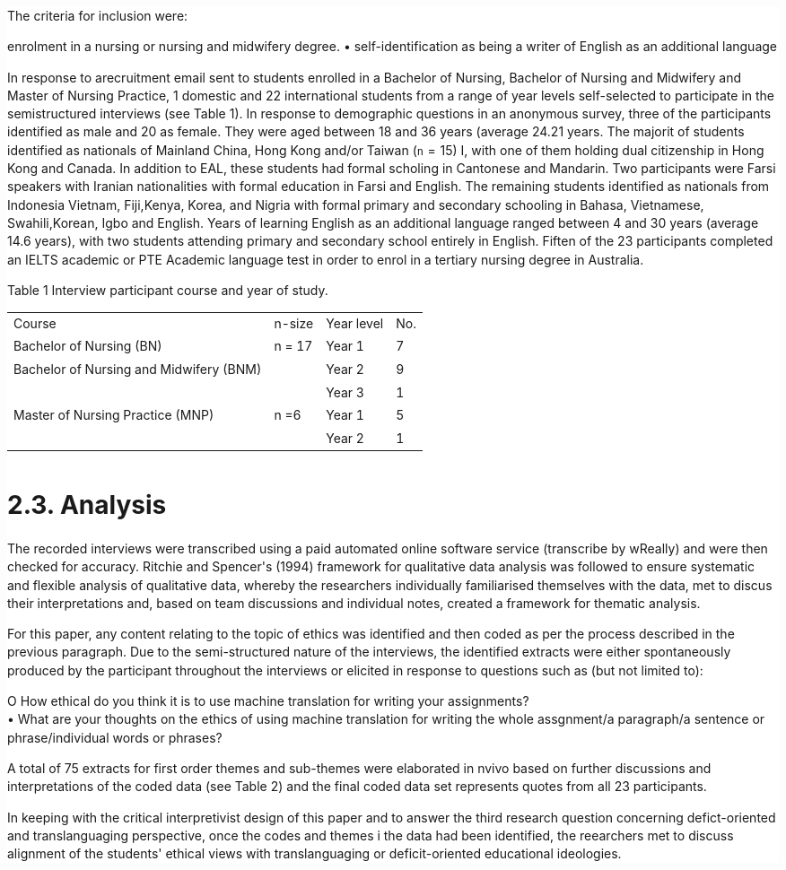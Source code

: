 The criteria for inclusion were:

enrolment in a nursing or nursing and midwifery degree. $\bullet$ self-identification as being a writer of English as an additional language

In response to arecruitment email sent to students enrolled in a Bachelor of Nursing, Bachelor of Nursing and Midwifery and Master of Nursing Practice, 1 domestic and 22 international students from a range of year levels self-selected to participate in the semistructured interviews (see Table 1). In response to demographic questions in an anonymous survey, three of the participants identified as male and 20 as female. They were aged between 18 and 36 years (average 24.21 years. The majorit of students identified as nationals of Mainland China, Hong Kong and/or Taiwan $( \mathtt { n } = 1 5 )$ I, with one of them holding dual citizenship in Hong Kong and Canada. In addition to EAL, these students had formal scholing in Cantonese and Mandarin. Two participants were Farsi speakers with Iranian nationalities with formal education in Farsi and English. The remaining students identified as nationals from Indonesia Vietnam, Fiji,Kenya, Korea, and Nigria with formal primary and secondary schooling in Bahasa, Vietnamese, Swahili,Korean, Igbo and English. Years of learning English as an additional language ranged between 4 and 30 years (average 14.6 years), with two students attending primary and secondary school entirely in English. Fiften of the 23 participants completed an IELTS academic or PTE Academic language test in order to enrol in a tertiary nursing degree in Australia.

Table 1 Interview participant course and year of study.   

<html><body><table><tr><td>Course</td><td>n-size</td><td>Year level</td><td>No.</td></tr><tr><td>Bachelor of Nursing (BN)</td><td>n = 17</td><td>Year 1</td><td>7</td></tr><tr><td>Bachelor of Nursing and Midwifery (BNM)</td><td></td><td>Year 2</td><td>9</td></tr><tr><td></td><td></td><td>Year 3</td><td>1</td></tr><tr><td>Master of Nursing Practice (MNP)</td><td>n =6</td><td>Year 1</td><td>5</td></tr><tr><td></td><td></td><td>Year 2</td><td>1</td></tr></table></body></html>

# 2.3. Analysis

The recorded interviews were transcribed using a paid automated online software service (transcribe by wReally) and were then checked for accuracy. Ritchie and Spencer's (1994) framework for qualitative data analysis was followed to ensure systematic and flexible analysis of qualitative data, whereby the researchers individually familiarised themselves with the data, met to discus their interpretations and, based on team discussions and individual notes, created a framework for thematic analysis.

For this paper, any content relating to the topic of ethics was identified and then coded as per the process described in the previous paragraph. Due to the semi-structured nature of the interviews, the identified extracts were either spontaneously produced by the participant throughout the interviews or elicited in response to questions such as (but not limited to):

O How ethical do you think it is to use machine translation for writing your assignments?   
$\bullet$ What are your thoughts on the ethics of using machine translation for writing the whole assgnment/a paragraph/a sentence or phrase/individual words or phrases?

A total of 75 extracts for first order themes and sub-themes were elaborated in nvivo based on further discussions and interpretations of the coded data (see Table 2) and the final coded data set represents quotes from all 23 participants.

In keeping with the critical interpretivist design of this paper and to answer the third research question concerning defict-oriented and translanguaging perspective, once the codes and themes i the data had been identified, the reearchers met to discuss alignment of the students' ethical views with translanguaging or deficit-oriented educational ideologies.

